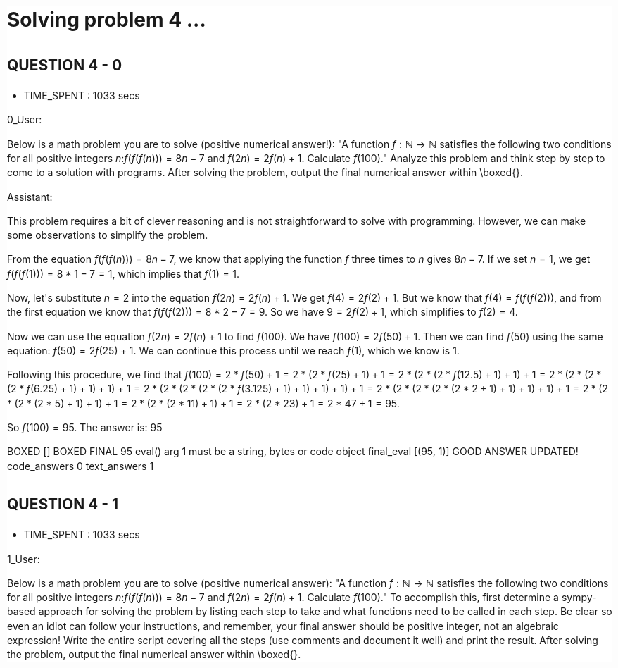 
# Solving problem 4 ...



## QUESTION 4 - 0 
- TIME_SPENT : 1033 secs

0_User: 

Below is a math problem you are to solve (positive numerical answer!):
"A function $f: \mathbb N \to \mathbb N$ satisfies the following two conditions for all positive integers $n$:$f(f(f(n)))=8n-7$ and $f(2n)=2f(n)+1$. Calculate $f(100)$."
Analyze this problem and think step by step to come to a solution with programs. After solving the problem, output the final numerical answer within \boxed{}.

Assistant:

 This problem requires a bit of clever reasoning and is not straightforward to solve with programming. However, we can make some observations to simplify the problem.

From the equation $f(f(f(n)))=8n-7$, we know that applying the function $f$ three times to $n$ gives $8n-7$. If we set $n=1$, we get $f(f(f(1)))=8*1-7=1$, which implies that $f(1)=1$.

Now, let's substitute $n=2$ into the equation $f(2n)=2f(n)+1$. We get $f(4)=2f(2)+1$. But we know that $f(4)=f(f(f(2)))$, and from the first equation we know that $f(f(f(2)))=8*2-7=9$. So we have $9=2f(2)+1$, which simplifies to $f(2)=4$.

Now we can use the equation $f(2n)=2f(n)+1$ to find $f(100)$. We have $f(100)=2f(50)+1$. Then we can find $f(50)$ using the same equation: $f(50)=2f(25)+1$. We can continue this process until we reach $f(1)$, which we know is $1$.

Following this procedure, we find that $f(100)=2*f(50)+1=2*(2*f(25)+1)+1=2*(2*(2*f(12.5)+1)+1)+1=2*(2*(2*(2*f(6.25)+1)+1)+1)+1=2*(2*(2*(2*(2*f(3.125)+1)+1)+1)+1)+1=2*(2*(2*(2*(2*2+1)+1)+1)+1)+1=2*(2*(2*(2*5)+1)+1)+1=2*(2*(2*11)+1)+1=2*(2*23)+1=2*47+1=95$.

So $f(100)=95$. The answer is: $95$

BOXED []
BOXED FINAL 95
eval() arg 1 must be a string, bytes or code object final_eval
[(95, 1)]
GOOD ANSWER UPDATED!
code_answers 0 text_answers 1



## QUESTION 4 - 1 
- TIME_SPENT : 1033 secs

1_User: 

Below is a math problem you are to solve (positive numerical answer):
"A function $f: \mathbb N \to \mathbb N$ satisfies the following two conditions for all positive integers $n$:$f(f(f(n)))=8n-7$ and $f(2n)=2f(n)+1$. Calculate $f(100)$."
To accomplish this, first determine a sympy-based approach for solving the problem by listing each step to take and what functions need to be called in each step. Be clear so even an idiot can follow your instructions, and remember, your final answer should be positive integer, not an algebraic expression!
Write the entire script covering all the steps (use comments and document it well) and print the result. After solving the problem, output the final numerical answer within \boxed{}.
